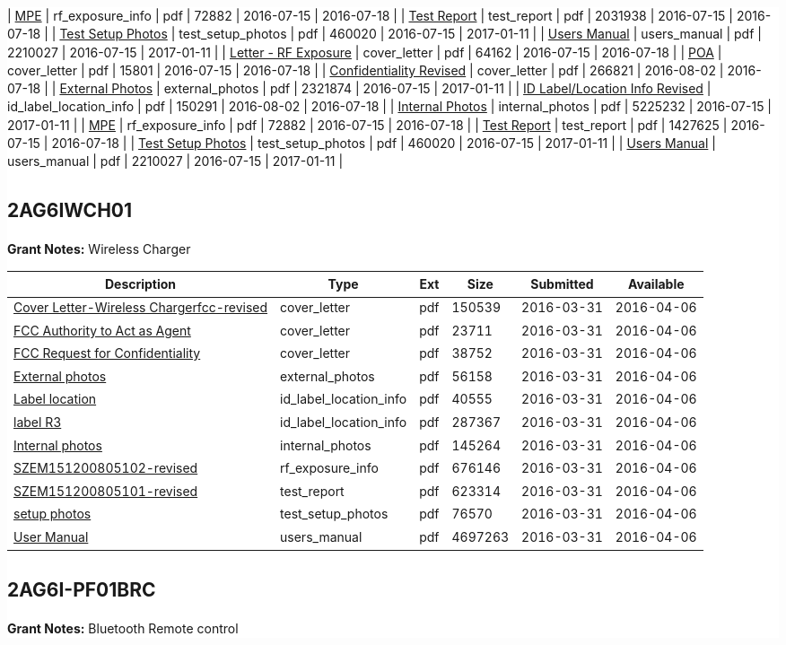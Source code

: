 | [MPE](2AG6IWINGX/fb04bcee49111888c61dd421f0f6d3f0/3064808.pdf) | rf_exposure_info | pdf | 72882 | 2016-07-15 | 2016-07-18 |
| [Test Report](2AG6IWINGX/fb04bcee49111888c61dd421f0f6d3f0/3064807.pdf) | test_report | pdf | 2031938 | 2016-07-15 | 2016-07-18 |
| [Test Setup Photos](2AG6IWINGX/fb04bcee49111888c61dd421f0f6d3f0/3064788.pdf) | test_setup_photos | pdf | 460020 | 2016-07-15 | 2017-01-11 |
| [Users Manual](2AG6IWINGX/fb04bcee49111888c61dd421f0f6d3f0/3064787.pdf) | users_manual | pdf | 2210027 | 2016-07-15 | 2017-01-11 |
| [Letter - RF Exposure](2AG6IWINGX/4376404ba740ed21f2e48c605a8e119d/3064805.pdf) | cover_letter | pdf | 64162 | 2016-07-15 | 2016-07-18 |
| [POA](2AG6IWINGX/4376404ba740ed21f2e48c605a8e119d/3064810.pdf) | cover_letter | pdf | 15801 | 2016-07-15 | 2016-07-18 |
| [Confidentiality Revised](2AG6IWINGX/4376404ba740ed21f2e48c605a8e119d/3082612.pdf) | cover_letter | pdf | 266821 | 2016-08-02 | 2016-07-18 |
| [External Photos](2AG6IWINGX/4376404ba740ed21f2e48c605a8e119d/3064784.pdf) | external_photos | pdf | 2321874 | 2016-07-15 | 2017-01-11 |
| [ID Label/Location Info Revised](2AG6IWINGX/4376404ba740ed21f2e48c605a8e119d/3083757.pdf) | id_label_location_info | pdf | 150291 | 2016-08-02 | 2016-07-18 |
| [Internal Photos](2AG6IWINGX/4376404ba740ed21f2e48c605a8e119d/3064785.pdf) | internal_photos | pdf | 5225232 | 2016-07-15 | 2017-01-11 |
| [MPE](2AG6IWINGX/4376404ba740ed21f2e48c605a8e119d/3064808.pdf) | rf_exposure_info | pdf | 72882 | 2016-07-15 | 2016-07-18 |
| [Test Report](2AG6IWINGX/4376404ba740ed21f2e48c605a8e119d/3064825.pdf) | test_report | pdf | 1427625 | 2016-07-15 | 2016-07-18 |
| [Test Setup Photos](2AG6IWINGX/4376404ba740ed21f2e48c605a8e119d/3064788.pdf) | test_setup_photos | pdf | 460020 | 2016-07-15 | 2017-01-11 |
| [Users Manual](2AG6IWINGX/4376404ba740ed21f2e48c605a8e119d/3064787.pdf) | users_manual | pdf | 2210027 | 2016-07-15 | 2017-01-11 |
## 2AG6IWCH01
**Grant Notes:** Wireless Charger

| Description | Type | Ext | Size | Submitted | Available |
| ----------- | ---- | --- | ---- | --------- | --------- |
| [Cover Letter-Wireless Chargerfcc-revised](2AG6IWCH01/266cf21dbf6fb516147be4bc8dfc80fa/2947090.pdf) | cover_letter | pdf | 150539 | 2016-03-31 | 2016-04-06 |
| [FCC Authority to Act as Agent](2AG6IWCH01/266cf21dbf6fb516147be4bc8dfc80fa/2947091.pdf) | cover_letter | pdf | 23711 | 2016-03-31 | 2016-04-06 |
| [FCC Request  for Confidentiality](2AG6IWCH01/266cf21dbf6fb516147be4bc8dfc80fa/2947092.pdf) | cover_letter | pdf | 38752 | 2016-03-31 | 2016-04-06 |
| [External photos](2AG6IWCH01/266cf21dbf6fb516147be4bc8dfc80fa/2947093.pdf) | external_photos | pdf | 56158 | 2016-03-31 | 2016-04-06 |
| [Label location](2AG6IWCH01/266cf21dbf6fb516147be4bc8dfc80fa/2947095.pdf) | id_label_location_info | pdf | 40555 | 2016-03-31 | 2016-04-06 |
| [label R3](2AG6IWCH01/266cf21dbf6fb516147be4bc8dfc80fa/2947096.pdf) | id_label_location_info | pdf | 287367 | 2016-03-31 | 2016-04-06 |
| [Internal photos](2AG6IWCH01/266cf21dbf6fb516147be4bc8dfc80fa/2947094.pdf) | internal_photos | pdf | 145264 | 2016-03-31 | 2016-04-06 |
| [SZEM151200805102-revised](2AG6IWCH01/266cf21dbf6fb516147be4bc8dfc80fa/2947098.pdf) | rf_exposure_info | pdf | 676146 | 2016-03-31 | 2016-04-06 |
| [SZEM151200805101-revised](2AG6IWCH01/266cf21dbf6fb516147be4bc8dfc80fa/2947100.pdf) | test_report | pdf | 623314 | 2016-03-31 | 2016-04-06 |
| [setup photos](2AG6IWCH01/266cf21dbf6fb516147be4bc8dfc80fa/2947101.pdf) | test_setup_photos | pdf | 76570 | 2016-03-31 | 2016-04-06 |
| [User Manual](2AG6IWCH01/266cf21dbf6fb516147be4bc8dfc80fa/2947102.pdf) | users_manual | pdf | 4697263 | 2016-03-31 | 2016-04-06 |
## 2AG6I-PF01BRC
**Grant Notes:** Bluetooth Remote control
